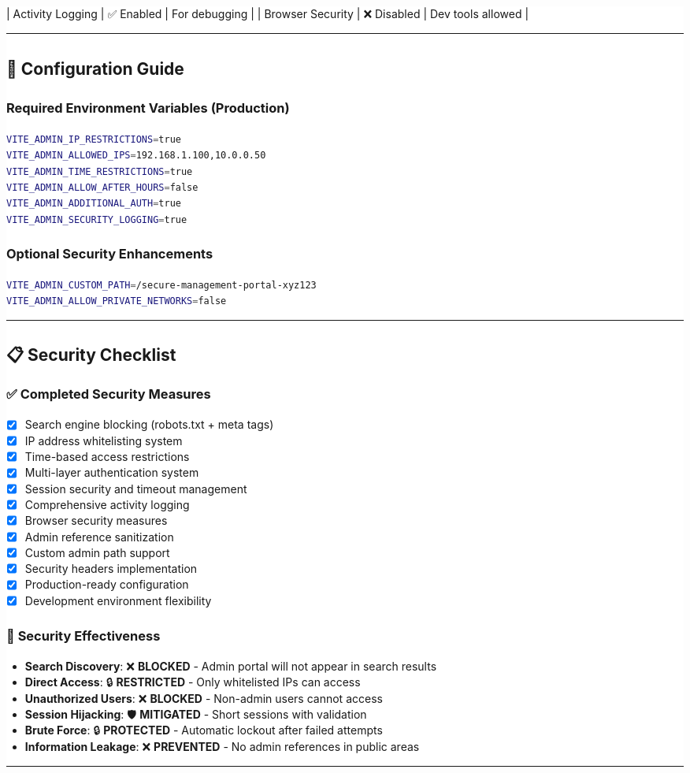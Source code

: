 | Activity Logging | ✅ Enabled | For debugging |
| Browser Security | ❌ Disabled | Dev tools allowed |

---

## 🔧 Configuration Guide

### **Required Environment Variables (Production)**
```bash
VITE_ADMIN_IP_RESTRICTIONS=true
VITE_ADMIN_ALLOWED_IPS=192.168.1.100,10.0.0.50
VITE_ADMIN_TIME_RESTRICTIONS=true
VITE_ADMIN_ALLOW_AFTER_HOURS=false
VITE_ADMIN_ADDITIONAL_AUTH=true
VITE_ADMIN_SECURITY_LOGGING=true
```

### **Optional Security Enhancements**
```bash
VITE_ADMIN_CUSTOM_PATH=/secure-management-portal-xyz123
VITE_ADMIN_ALLOW_PRIVATE_NETWORKS=false
```

---

## 📋 Security Checklist

### ✅ **Completed Security Measures**
- [x] Search engine blocking (robots.txt + meta tags)
- [x] IP address whitelisting system
- [x] Time-based access restrictions
- [x] Multi-layer authentication system
- [x] Session security and timeout management
- [x] Comprehensive activity logging
- [x] Browser security measures
- [x] Admin reference sanitization
- [x] Custom admin path support
- [x] Security headers implementation
- [x] Production-ready configuration
- [x] Development environment flexibility

### 🎯 **Security Effectiveness**
- **Search Discovery**: ❌ **BLOCKED** - Admin portal will not appear in search results
- **Direct Access**: 🔒 **RESTRICTED** - Only whitelisted IPs can access
- **Unauthorized Users**: ❌ **BLOCKED** - Non-admin users cannot access
- **Session Hijacking**: 🛡️ **MITIGATED** - Short sessions with validation
- **Brute Force**: 🔒 **PROTECTED** - Automatic lockout after failed attempts
- **Information Leakage**: ❌ **PREVENTED** - No admin references in public areas

---